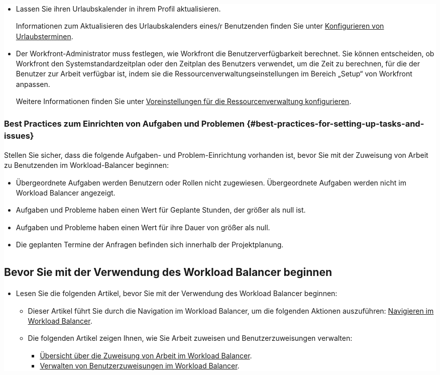    * Lassen Sie ihren Urlaubskalender in ihrem Profil aktualisieren.

     Informationen zum Aktualisieren des Urlaubskalenders eines/r Benutzenden finden Sie unter [Konfigurieren von Urlaubsterminen](../../workfront-basics/manage-your-account-and-profile/configuring-your-user-profile/personal-time-overview.md).

     <!--   
     <div data-mc-conditions="QuicksilverOrClassic.Draft mode">   
     <p>(NOTE: Add another bullet for Costs, when this becomes available:</p>   
     <p>If you want to budget your resources by Cost, you must associate Job Roles with Cost/ Hr. rates. The cost associated with Job Roles assigned to users in your Resource Pools is used to calculate the Budgeted Labor Cost and the Budgeted Cost of the project.For more information about associating job roles with rates, see the article Creating and Managing Job Roles in the new Adobe Workfront experience.For more information about calculating Budgeted Labor Cost, see the article Calculating Budgeted Labor Cost in the new Adobe Workfront experience.For more information about calculating Budgeted Cost, see the article Calculating Budgeted Cost in .) </p>   
     </div>   
     -->

* Der Workfront-Administrator muss festlegen, wie Workfront die Benutzerverfügbarkeit berechnet. Sie können entscheiden, ob Workfront den Systemstandardzeitplan oder den Zeitplan des Benutzers verwendet, um die Zeit zu berechnen, für die der Benutzer zur Arbeit verfügbar ist, indem sie die Ressourcenverwaltungseinstellungen im Bereich „Setup“ von Workfront anpassen.

  Weitere Informationen finden Sie unter [Voreinstellungen für die Ressourcenverwaltung konfigurieren](../../administration-and-setup/set-up-workfront/configure-system-defaults/configure-resource-mgmt-preferences.md).

### Best Practices zum Einrichten von Aufgaben und Problemen {#best-practices-for-setting-up-tasks-and-issues}

Stellen Sie sicher, dass die folgende Aufgaben- und Problem-Einrichtung vorhanden ist, bevor Sie mit der Zuweisung von Arbeit zu Benutzenden im Workload-Balancer beginnen:

* Übergeordnete Aufgaben werden Benutzern oder Rollen nicht zugewiesen. Übergeordnete Aufgaben werden nicht im Workload Balancer angezeigt.
* Aufgaben und Probleme haben einen Wert für Geplante Stunden, der größer als null ist.

* Aufgaben und Probleme haben einen Wert für ihre Dauer von größer als null.
* Die geplanten Termine der Anfragen befinden sich innerhalb der Projektplanung.

## Bevor Sie mit der Verwendung des Workload Balancer beginnen

* Lesen Sie die folgenden Artikel, bevor Sie mit der Verwendung des Workload Balancer beginnen:

   * Dieser Artikel führt Sie durch die Navigation im Workload Balancer, um die folgenden Aktionen auszuführen: [Navigieren im Workload Balancer](../workload-balancer/navigate-the-workload-balancer.md).

   * Die folgenden Artikel zeigen Ihnen, wie Sie Arbeit zuweisen und Benutzerzuweisungen verwalten:

      * [Übersicht über die Zuweisung von Arbeit im Workload Balancer](../workload-balancer/assign-work-in-workload-balancer.md).
      * [Verwalten von Benutzerzuweisungen im Workload Balancer](../workload-balancer/manage-user-allocations-workload-balancer.md).
